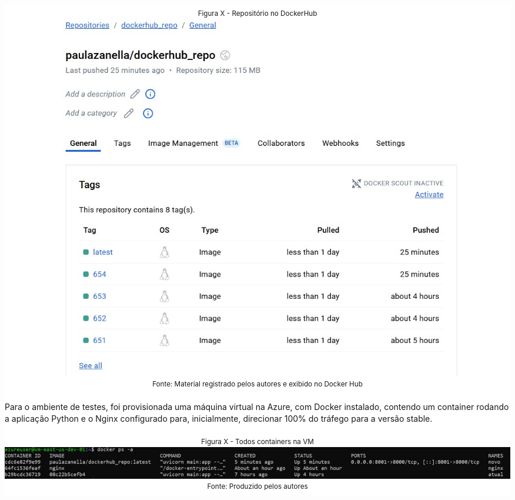 <div align="center">
  <sub>Figura X - Repositório no DockerHub</sub><br>
  <img src="./images/dockerhub.jpg" width="80%" 
  alt="DockerHub"><br>
  <sup>Fonte: Material registrado pelos autores e exibido no Docker Hub</sup>
</div>

Para o ambiente de testes, foi provisionada uma máquina virtual na Azure, com Docker instalado, contendo um container rodando a aplicação Python e o Nginx configurado para, inicialmente, direcionar 100% do tráfego para a versão stable.

<div align="center">
  <sub>Figura X - Todos containers na VM</sub><br>
  <img src="./images/containers_vm.jpg" width="100%" 
  alt="Containers na VM"><br>
  <sup>Fonte: Produzido pelos autores </sup>
</div>
